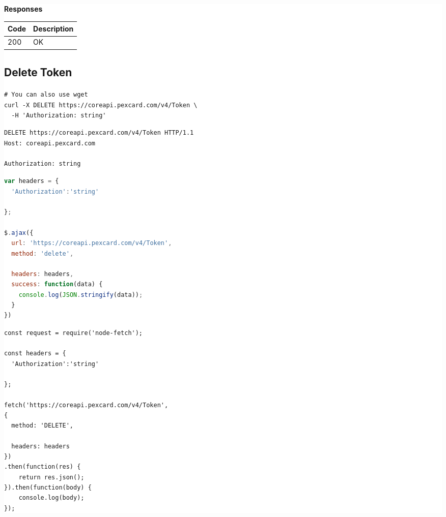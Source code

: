 
**Responses**

| Code | Description |
| ---- | ----------- |
| 200 | OK |

## Delete Token

```shell
# You can also use wget
curl -X DELETE https://coreapi.pexcard.com/v4/Token \
  -H 'Authorization: string'

```

```http
DELETE https://coreapi.pexcard.com/v4/Token HTTP/1.1
Host: coreapi.pexcard.com

Authorization: string

```

```javascript
var headers = {
  'Authorization':'string'

};

$.ajax({
  url: 'https://coreapi.pexcard.com/v4/Token',
  method: 'delete',

  headers: headers,
  success: function(data) {
    console.log(JSON.stringify(data));
  }
})

```

```javascript--nodejs
const request = require('node-fetch');

const headers = {
  'Authorization':'string'

};

fetch('https://coreapi.pexcard.com/v4/Token',
{
  method: 'DELETE',

  headers: headers
})
.then(function(res) {
    return res.json();
}).then(function(body) {
    console.log(body);
});

```

